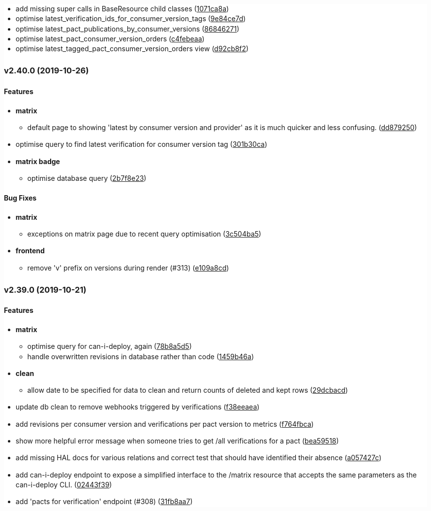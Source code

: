 * add missing super calls in BaseResource child classes	 ([1071ca8a](/../../commit/1071ca8a))
* optimise latest_verification_ids_for_consumer_version_tags	 ([9e84ce7d](/../../commit/9e84ce7d))
* optimise latest_pact_publications_by_consumer_versions	 ([86846271](/../../commit/86846271))
* optimise latest_pact_consumer_version_orders	 ([c4febeaa](/../../commit/c4febeaa))
* optimise latest_tagged_pact_consumer_version_orders view	 ([d92cb8f2](/../../commit/d92cb8f2))


<a name="v2.40.0"></a>
### v2.40.0 (2019-10-26)


#### Features

* **matrix**
  * default page to showing 'latest by consumer version and provider' as it is much quicker and less confusing.	 ([dd879250](/../../commit/dd879250))

* optimise query to find latest verification for consumer version tag	 ([301b30ca](/../../commit/301b30ca))

* **matrix badge**
  * optimise database query	 ([2b7f8e23](/../../commit/2b7f8e23))


#### Bug Fixes

* **matrix**
  * exceptions on matrix page due to recent query optimisation	 ([3c504ba5](/../../commit/3c504ba5))

* **frontend**
  * remove 'v' prefix on versions during render (#313)	 ([e109a8cd](/../../commit/e109a8cd))


<a name="v2.39.0"></a>
### v2.39.0 (2019-10-21)


#### Features

* **matrix**
  * optimise query for can-i-deploy, again	 ([78b8a5d5](/../../commit/78b8a5d5))
  * handle overwritten revisions in database rather than code	 ([1459b46a](/../../commit/1459b46a))

* **clean**
  * allow date to be specified for data to clean and return counts of deleted and kept rows	 ([29dcbacd](/../../commit/29dcbacd))

* update db clean to remove webhooks triggered by verifications	 ([f38eeaea](/../../commit/f38eeaea))
* add revisions per consumer version and verifications per pact version to metrics	 ([f764fbca](/../../commit/f764fbca))
* show more helpful error message when someone tries to get /all verifications for a pact	 ([bea59518](/../../commit/bea59518))
* add missing HAL docs for various relations and correct test that should have identified their absence	 ([a057427c](/../../commit/a057427c))
* add can-i-deploy endpoint to expose a simplified interface to the /matrix resource that accepts the same parameters as the can-i-deploy CLI.	 ([02443f39](/../../commit/02443f39))
* add 'pacts for verification' endpoint (#308)	 ([31fb8aa7](/../../commit/31fb8aa7))
